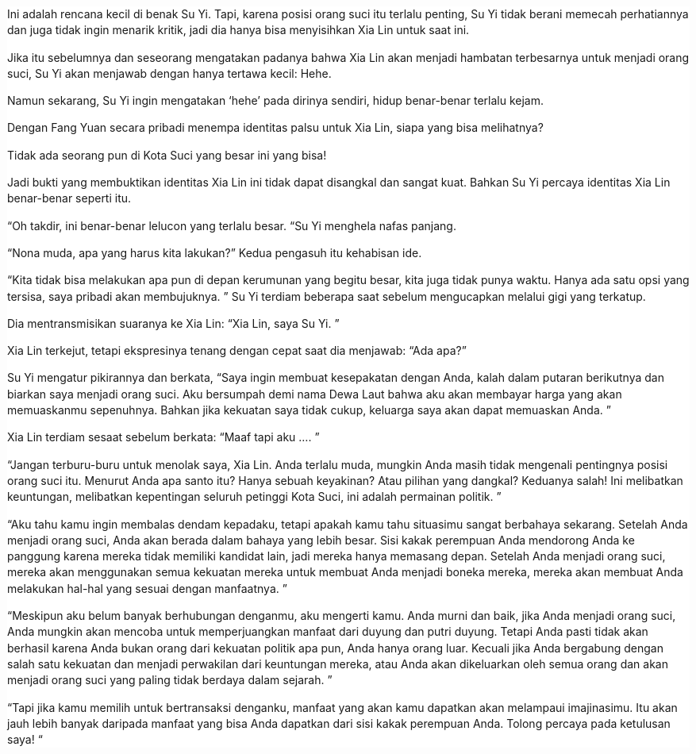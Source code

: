 Ini adalah rencana kecil di benak Su Yi. Tapi, karena posisi orang suci itu terlalu penting, Su Yi tidak berani memecah perhatiannya dan juga tidak ingin menarik kritik, jadi dia hanya bisa menyisihkan Xia Lin untuk saat ini.

Jika itu sebelumnya dan seseorang mengatakan padanya bahwa Xia Lin akan menjadi hambatan terbesarnya untuk menjadi orang suci, Su Yi akan menjawab dengan hanya tertawa kecil: Hehe.

Namun sekarang, Su Yi ingin mengatakan ‘hehe’ pada dirinya sendiri, hidup benar-benar terlalu kejam.

Dengan Fang Yuan secara pribadi menempa identitas palsu untuk Xia Lin, siapa yang bisa melihatnya?

Tidak ada seorang pun di Kota Suci yang besar ini yang bisa!

Jadi bukti yang membuktikan identitas Xia Lin ini tidak dapat disangkal dan sangat kuat. Bahkan Su Yi percaya identitas Xia Lin benar-benar seperti itu.

“Oh takdir, ini benar-benar lelucon yang terlalu besar. “Su Yi menghela nafas panjang.

“Nona muda, apa yang harus kita lakukan?” Kedua pengasuh itu kehabisan ide.

“Kita tidak bisa melakukan apa pun di depan kerumunan yang begitu besar, kita juga tidak punya waktu. Hanya ada satu opsi yang tersisa, saya pribadi akan membujuknya. ” Su Yi terdiam beberapa saat sebelum mengucapkan melalui gigi yang terkatup.

Dia mentransmisikan suaranya ke Xia Lin: “Xia Lin, saya Su Yi. ”

Xia Lin terkejut, tetapi ekspresinya tenang dengan cepat saat dia menjawab: “Ada apa?”

Su Yi mengatur pikirannya dan berkata, “Saya ingin membuat kesepakatan dengan Anda, kalah dalam putaran berikutnya dan biarkan saya menjadi orang suci. Aku bersumpah demi nama Dewa Laut bahwa aku akan membayar harga yang akan memuaskanmu sepenuhnya. Bahkan jika kekuatan saya tidak cukup, keluarga saya akan dapat memuaskan Anda. ”

Xia Lin terdiam sesaat sebelum berkata: “Maaf tapi aku …. ”

“Jangan terburu-buru untuk menolak saya, Xia Lin. Anda terlalu muda, mungkin Anda masih tidak mengenali pentingnya posisi orang suci itu. Menurut Anda apa santo itu? Hanya sebuah keyakinan? Atau pilihan yang dangkal? Keduanya salah! Ini melibatkan keuntungan, melibatkan kepentingan seluruh petinggi Kota Suci, ini adalah permainan politik. ”

“Aku tahu kamu ingin membalas dendam kepadaku, tetapi apakah kamu tahu situasimu sangat berbahaya sekarang. Setelah Anda menjadi orang suci, Anda akan berada dalam bahaya yang lebih besar. Sisi kakak perempuan Anda mendorong Anda ke panggung karena mereka tidak memiliki kandidat lain, jadi mereka hanya memasang depan. Setelah Anda menjadi orang suci, mereka akan menggunakan semua kekuatan mereka untuk membuat Anda menjadi boneka mereka, mereka akan membuat Anda melakukan hal-hal yang sesuai dengan manfaatnya. ”

“Meskipun aku belum banyak berhubungan denganmu, aku mengerti kamu. Anda murni dan baik, jika Anda menjadi orang suci, Anda mungkin akan mencoba untuk memperjuangkan manfaat dari duyung dan putri duyung. Tetapi Anda pasti tidak akan berhasil karena Anda bukan orang dari kekuatan politik apa pun, Anda hanya orang luar. Kecuali jika Anda bergabung dengan salah satu kekuatan dan menjadi perwakilan dari keuntungan mereka, atau Anda akan dikeluarkan oleh semua orang dan akan menjadi orang suci yang paling tidak berdaya dalam sejarah. ”

“Tapi jika kamu memilih untuk bertransaksi denganku, manfaat yang akan kamu dapatkan akan melampaui imajinasimu. Itu akan jauh lebih banyak daripada manfaat yang bisa Anda dapatkan dari sisi kakak perempuan Anda. Tolong percaya pada ketulusan saya! “
